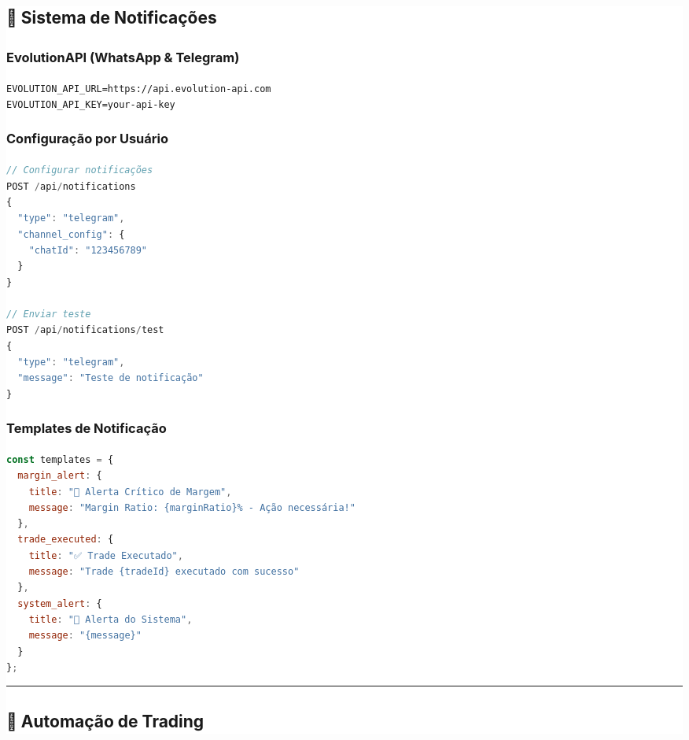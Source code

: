 
## 📱 **Sistema de Notificações**

### **EvolutionAPI (WhatsApp & Telegram)**

```env
EVOLUTION_API_URL=https://api.evolution-api.com
EVOLUTION_API_KEY=your-api-key
```

### **Configuração por Usuário**

```typescript
// Configurar notificações
POST /api/notifications
{
  "type": "telegram",
  "channel_config": {
    "chatId": "123456789"
  }
}

// Enviar teste
POST /api/notifications/test
{
  "type": "telegram",
  "message": "Teste de notificação"
}
```

### **Templates de Notificação**

```javascript
const templates = {
  margin_alert: {
    title: "🚨 Alerta Crítico de Margem",
    message: "Margin Ratio: {marginRatio}% - Ação necessária!"
  },
  trade_executed: {
    title: "✅ Trade Executado",
    message: "Trade {tradeId} executado com sucesso"
  },
  system_alert: {
    title: "🔧 Alerta do Sistema",
    message: "{message}"
  }
};
```

---

## 🤖 **Automação de Trading**

